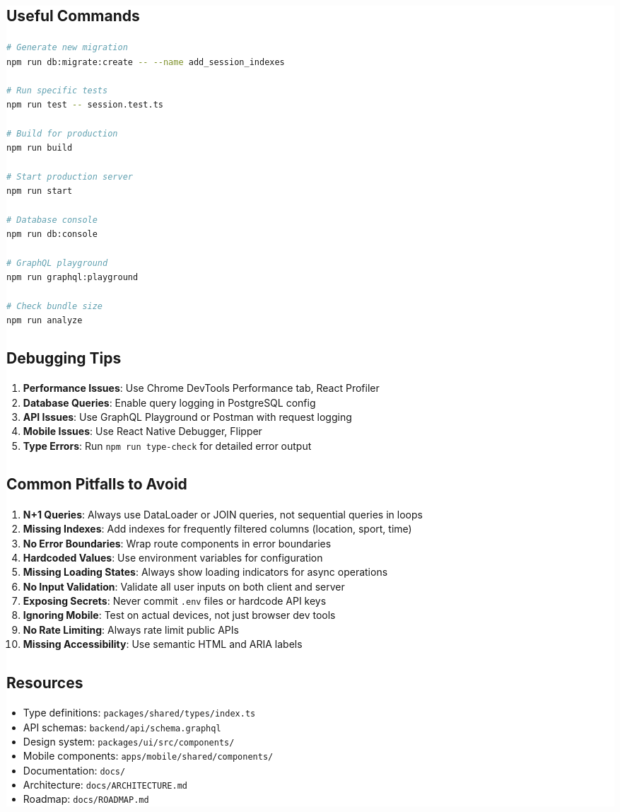 ## Useful Commands

```bash
# Generate new migration
npm run db:migrate:create -- --name add_session_indexes

# Run specific tests
npm run test -- session.test.ts

# Build for production
npm run build

# Start production server
npm run start

# Database console
npm run db:console

# GraphQL playground
npm run graphql:playground

# Check bundle size
npm run analyze
```

## Debugging Tips

1. **Performance Issues**: Use Chrome DevTools Performance tab, React Profiler
2. **Database Queries**: Enable query logging in PostgreSQL config
3. **API Issues**: Use GraphQL Playground or Postman with request logging
4. **Mobile Issues**: Use React Native Debugger, Flipper
5. **Type Errors**: Run `npm run type-check` for detailed error output

## Common Pitfalls to Avoid

1. **N+1 Queries**: Always use DataLoader or JOIN queries, not sequential queries in loops
2. **Missing Indexes**: Add indexes for frequently filtered columns (location, sport, time)
3. **No Error Boundaries**: Wrap route components in error boundaries
4. **Hardcoded Values**: Use environment variables for configuration
5. **Missing Loading States**: Always show loading indicators for async operations
6. **No Input Validation**: Validate all user inputs on both client and server
7. **Exposing Secrets**: Never commit `.env` files or hardcode API keys
8. **Ignoring Mobile**: Test on actual devices, not just browser dev tools
9. **No Rate Limiting**: Always rate limit public APIs
10. **Missing Accessibility**: Use semantic HTML and ARIA labels

## Resources

- Type definitions: `packages/shared/types/index.ts`
- API schemas: `backend/api/schema.graphql`
- Design system: `packages/ui/src/components/`
- Mobile components: `apps/mobile/shared/components/`
- Documentation: `docs/`
- Architecture: `docs/ARCHITECTURE.md`
- Roadmap: `docs/ROADMAP.md`
